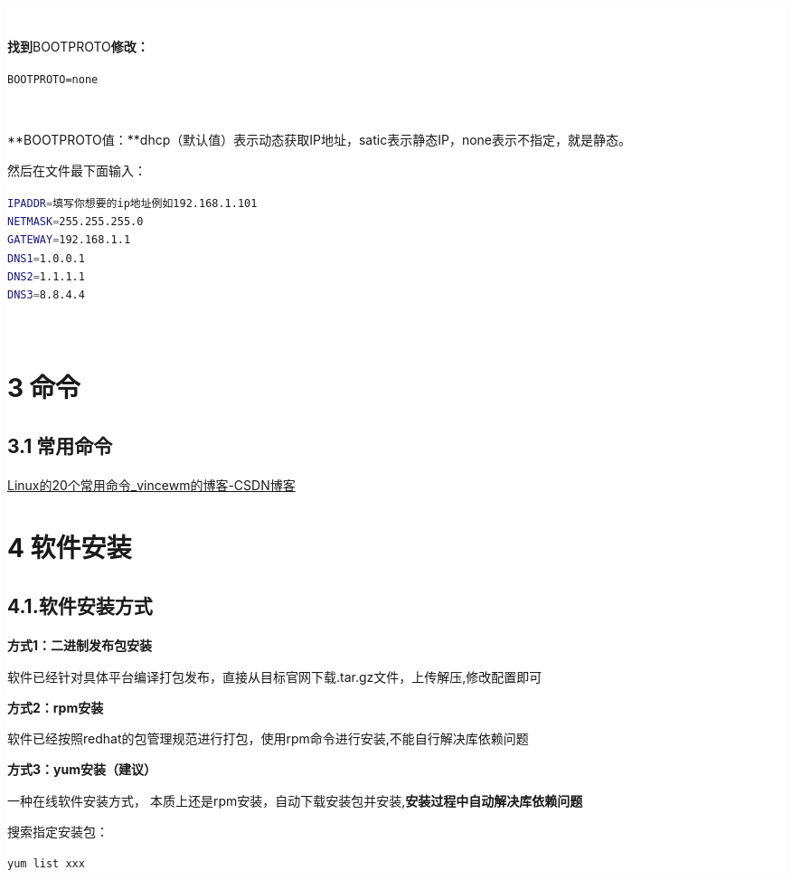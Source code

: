 ![点击并拖拽以移动](data:image/gif;base64,R0lGODlhAQABAPABAP///wAAACH5BAEKAAAALAAAAAABAAEAAAICRAEAOw==)

**找到**BOOTPROTO**修改：**

```
BOOTPROTO=none 
```

![点击并拖拽以移动](data:image/gif;base64,R0lGODlhAQABAPABAP///wAAACH5BAEKAAAALAAAAAABAAEAAAICRAEAOw==)

**BOOTPROTO值：**dhcp（默认值）表示动态获取IP地址，satic表示静态IP，none表示不指定，就是静态。

然后在文件最下面输入：

```bash
IPADDR=填写你想要的ip地址例如192.168.1.101
NETMASK=255.255.255.0
GATEWAY=192.168.1.1
DNS1=1.0.0.1
DNS2=1.1.1.1
DNS3=8.8.4.4
```

![点击并拖拽以移动](data:image/gif;base64,R0lGODlhAQABAPABAP///wAAACH5BAEKAAAALAAAAAABAAEAAAICRAEAOw==)



# 3 命令

## 3.1 常用命令

[Linux的20个常用命令_vincewm的博客-CSDN博客](https://blog.csdn.net/qq_40991313/article/details/126258465?spm=1001.2014.3001.5501)



# 4 软件安装

## 4.1.软件安装方式

**方式1：二进制发布包安装**

软件已经针对具体平台编译打包发布，直接从目标官网下载.tar.gz文件，上传解压,修改配置即可

**方式2：rpm安装**

软件已经按照redhat的包管理规范进行打包，使用rpm命令进行安装,不能自行解决库依赖问题

**方式3：yum安装（建议）**

一种在线软件安装方式， 本质上还是rpm安装，自动下载安装包并安装,**安装过程中自动解决库依赖问题**

搜索指定安装包：

```bash
yum list xxx
```
